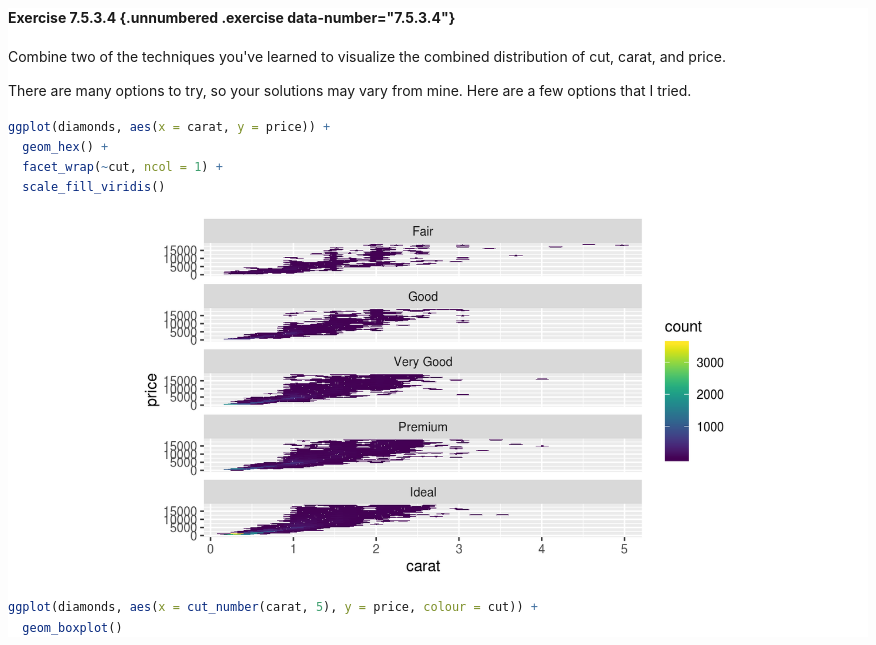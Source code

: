 </div>

#### Exercise 7.5.3.4 {.unnumbered .exercise data-number="7.5.3.4"}

<div class="question">
Combine two of the techniques you've learned to visualize the combined distribution of cut, carat, and price.
</div>

<div class="answer">

There are many options to try, so your solutions may vary from mine.
Here are a few options that I tried.


```r
ggplot(diamonds, aes(x = carat, y = price)) +
  geom_hex() +
  facet_wrap(~cut, ncol = 1) +
  scale_fill_viridis()
```

<img src="EDA_files/figure-html/unnamed-chunk-42-1.png" width="70%" style="display: block; margin: auto;" />


```r
ggplot(diamonds, aes(x = cut_number(carat, 5), y = price, colour = cut)) +
  geom_boxplot()
```
